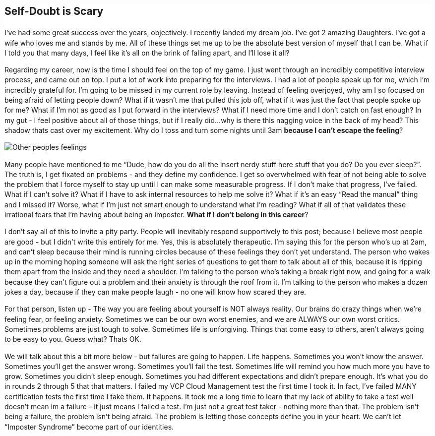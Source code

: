 ## Self-Doubt is Scary

I’ve had some great success over the years, objectively. I recently landed my dream job. I’ve got 2 amazing Daughters. I’ve got a wife who loves me and stands by me. All of these things set me up to be the absolute best version of myself that I can be. What if I told you that many days, I feel like it’s all on the brink of falling apart, and I’ll lose it all?

Regarding my career, now is the time I should feel on the top of my game. I just went through an incredibly competitive interview process, and came out on top. I put a lot of work into preparing for the interviews. I had a lot of people speak up for me, which I’m incredibly grateful for. I’m going to be missed in my current role by leaving. Instead of feeling overjoyed, why am I so focused on being afraid of letting people down? What if it wasn’t me that pulled this job off, what if it was just the fact that people spoke up for me? What if I’m not as good as I put forward in the interviews? What if I need more time and I don’t catch on fast enough? In my gut - I feel positive about all of those things, but if I really did…why is there this nagging voice in the back of my head? This shadow thats cast over my excitement. Why do I toss and turn some nights until 3am **because I can’t escape the feeling**?

![Other peoples feelings](https://user-images.githubusercontent.com/17350652/183017885-48a1d59c-83a9-4571-9e3b-2cea53319583.png)

Many people have mentioned to me “Dude, how do you do all the insert nerdy stuff here stuff that you do? Do you ever sleep?”. The truth is, I get fixated on problems - and they define my confidence. I get so overwhelmed with fear of not being able to solve the problem that I force myself to stay up until I can make some measurable progress. If I don’t make that progress, I’ve failed. What if I can’t solve it? What if I have to ask internal resources to help me solve it? What if it’s an easy “Read the manual” thing and I missed it? Worse, what if I’m just not smart enough to understand what I’m reading? What if all of that validates these irrational fears that I’m having about being an imposter. **What if I don’t belong in this career**?

I don’t say all of this to invite a pity party. People will inevitably respond supportively to this post; because I believe most people are good - but I didn’t write this entirely for me. Yes, this is absolutely therapeutic. I’m saying this for the person who’s up at 2am, and can’t sleep because their mind is running circles because of these feelings they don’t yet understand. The person who wakes up in the morning hoping someone will ask the right series of questions to get them to talk about all of this, because it is ripping them apart from the inside and they need a shoulder. I’m talking to the person who’s taking a break right now, and going for a walk because they can’t figure out a problem and their anxiety is through the roof from it. I’m talking to the person who makes a dozen jokes a day, because if they can make people laugh - no one will know how scared they are.

For that person, listen up - The way you are feeling about yourself is NOT always reality. Our brains do crazy things when we’re feeling fear, or feeling anxiety. Sometimes we can be our own worst enemies, and we are ALWAYS our own worst critics. Sometimes problems are just tough to solve. Sometimes life is unforgiving. Things that come easy to others, aren’t always going to be easy to you. Guess what? Thats OK.

We will talk about this a bit more below - but failures are going to happen. Life happens. Sometimes you won’t know the answer. Sometimes you’ll get the answer wrong. Sometimes you’ll fail the test. Sometimes life will remind you how much more you have to grow. Sometimes you didn’t sleep enough. Sometimes you had different expectations and didn’t prepare enough. It’s what you do in rounds 2 through 5 that that matters. I failed my VCP Cloud Management test the first time I took it. In fact, I’ve failed MANY certification tests the first time I take them. It happens. It took me a long time to learn that my lack of ability to take a test well doesn’t mean im a failure - it just means I failed a test. I’m just not a great test taker - nothing more than that. The problem isn’t being a failure, the problem isn’t being afraid. The problem is letting those concepts define you in your heart. We can’t let “Imposter Syndrome” become part of our identities.

